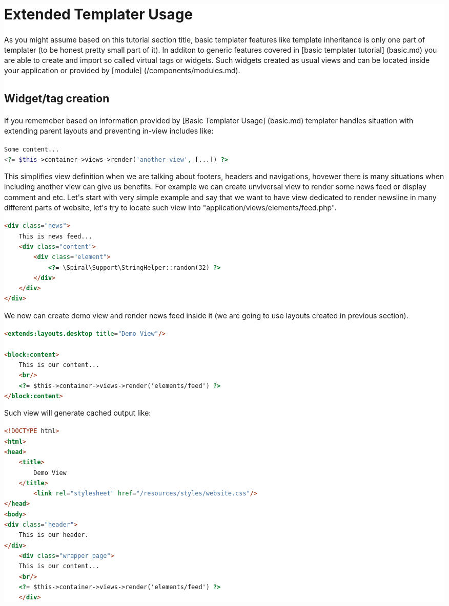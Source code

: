 # Extended Templater Usage
As you might assume based on this tutorial section title, basic templater features like template inheritance is only one part of templater (to be honest pretty small part of it). In additon to generic features covered in [basic templater tutorial] (basic.md) you are able to create and import so called virtual tags or widgets. Such widgets created as usual views and can be located inside your application or provided by [module] (/components/modules.md).

## Widget/tag creation 
If you rememeber based on information provided by [Basic Templater Usage] (basic.md) templater handles situation with extending parent layouts and preventing in-view includes like:

```php
Some content...
<?= $this->container->views->render('another-view', [...]) ?>
```

This simplifies view definition when we are talking about footers, headers and navigations, hovewer there is many situations when including another view can give us benefits. For example we can create unviversal view to render some news feed or display comment and etc. Let's start with very simple example and say that we want to have view dedicated to render newsline in many different parts of website, let's try to locate such view into "application/views/elements/feed.php".

```html
<div class="news">
    This is news feed...
    <div class="content">
        <div class="element">
            <?= \Spiral\Support\StringHelper::random(32) ?>
        </div>
    </div>
</div>
```

We now can create demo view and render news feed inside it (we are going to use layouts created in previous section).

```html
<extends:layouts.desktop title="Demo View"/>

<block:content>
    This is our content...
    <br/>
    <?= $this->container->views->render('elements/feed') ?>
</block:content>
```

Such view will generate cached output like:

```html
<!DOCTYPE html>
<html>
<head>
    <title>
        Demo View
    </title>
        <link rel="stylesheet" href="/resources/styles/website.css"/>
</head>
<body>
<div class="header">
    This is our header.
</div>
    <div class="wrapper page">
    This is our content...
    <br/>
    <?= $this->container->views->render('elements/feed') ?>
    </div>
```